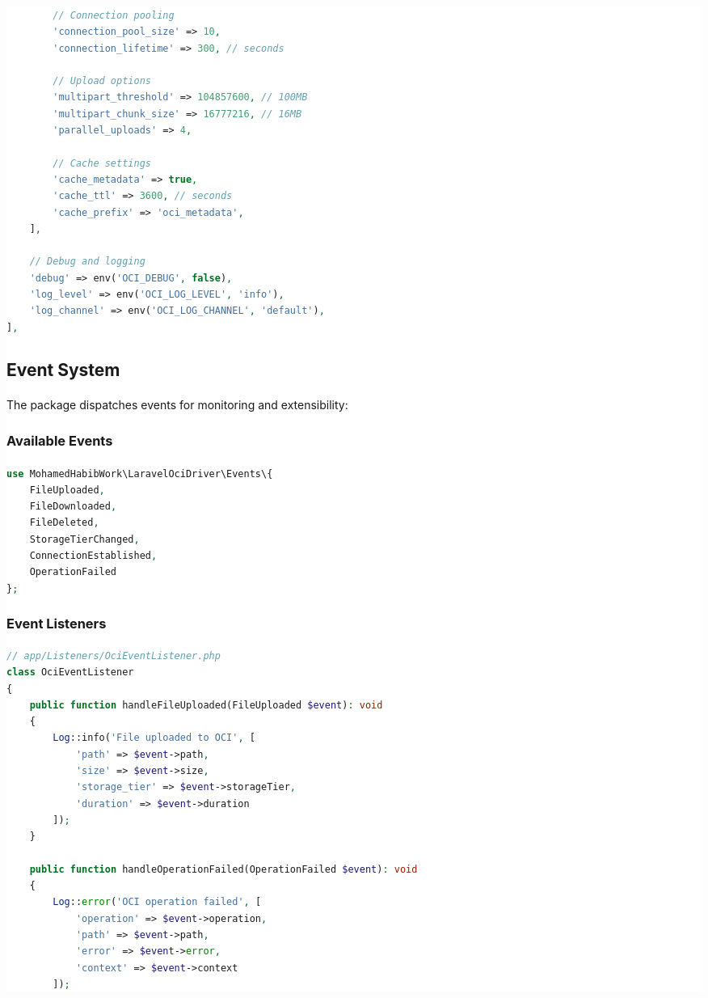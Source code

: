 ```php
        // Connection pooling
        'connection_pool_size' => 10,
        'connection_lifetime' => 300, // seconds

        // Upload options
        'multipart_threshold' => 104857600, // 100MB
        'multipart_chunk_size' => 16777216, // 16MB
        'parallel_uploads' => 4,

        // Cache settings
        'cache_metadata' => true,
        'cache_ttl' => 3600, // seconds
        'cache_prefix' => 'oci_metadata',
    ],

    // Debug and logging
    'debug' => env('OCI_DEBUG', false),
    'log_level' => env('OCI_LOG_LEVEL', 'info'),
    'log_channel' => env('OCI_LOG_CHANNEL', 'default'),
],
```

## Event System

The package dispatches events for monitoring and extensibility:

### Available Events

```php
use MohamedHabibWork\LaravelOciDriver\Events\{
    FileUploaded,
    FileDownloaded,
    FileDeleted,
    StorageTierChanged,
    ConnectionEstablished,
    OperationFailed
};
```

### Event Listeners

```php
// app/Listeners/OciEventListener.php
class OciEventListener
{
    public function handleFileUploaded(FileUploaded $event): void
    {
        Log::info('File uploaded to OCI', [
            'path' => $event->path,
            'size' => $event->size,
            'storage_tier' => $event->storageTier,
            'duration' => $event->duration
        ]);
    }

    public function handleOperationFailed(OperationFailed $event): void
    {
        Log::error('OCI operation failed', [
            'operation' => $event->operation,
            'path' => $event->path,
            'error' => $event->error,
            'context' => $event->context
        ]);

```
